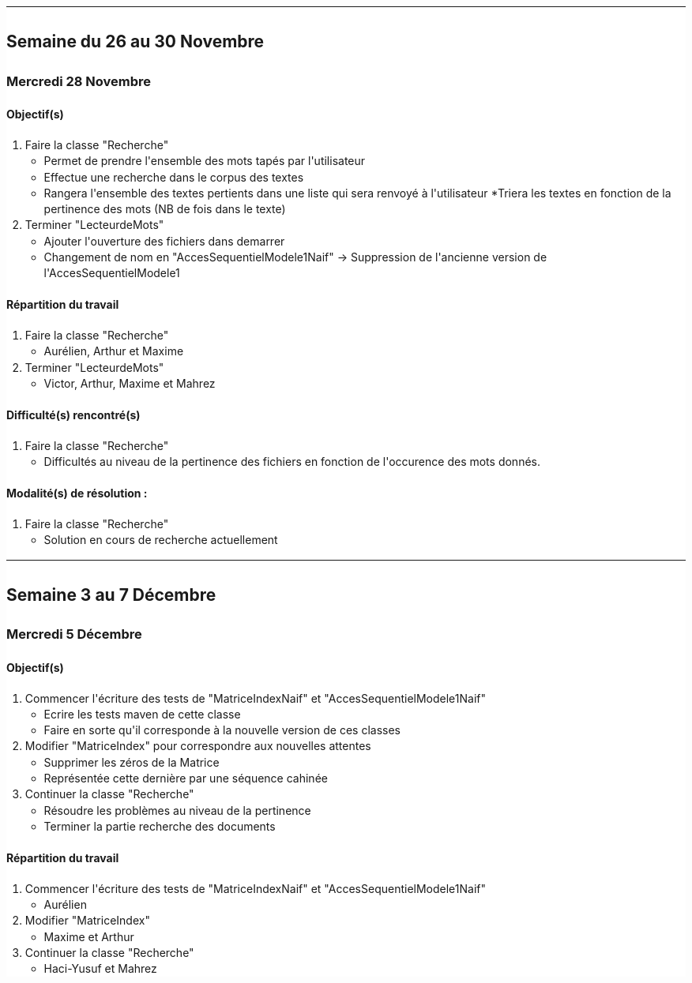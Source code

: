 --------------------------
## Semaine du 26 au 30 Novembre

### Mercredi 28 Novembre

#### Objectif(s)
1. Faire la classe "Recherche"
	* Permet de prendre l'ensemble des mots tapés par l'utilisateur
	* Effectue une recherche dans le corpus des textes
	* Rangera l'ensemble des textes pertients dans une liste qui sera renvoyé à l'utilisateur
	*Triera les textes en fonction de la pertinence des mots (NB de fois dans le texte)
2. Terminer "LecteurdeMots"
	* Ajouter l'ouverture des fichiers dans demarrer
	* Changement de nom en "AccesSequentielModele1Naif" -> Suppression de l'ancienne version de l'AccesSequentielModele1

#### Répartition du travail
1. Faire la classe "Recherche"
	* Aurélien, Arthur et Maxime
2. Terminer "LecteurdeMots"
	* Victor, Arthur, Maxime et Mahrez

#### Difficulté(s) rencontré(s)
1. Faire la classe "Recherche"
	* Difficultés au niveau de la pertinence des fichiers en fonction de l'occurence des mots donnés. 

#### Modalité(s) de résolution :
1. Faire la classe "Recherche"
	* Solution en cours de recherche actuellement

-------------------------
## Semaine 3 au 7 Décembre

### Mercredi 5 Décembre

#### Objectif(s)
1. Commencer l'écriture des tests de "MatriceIndexNaif" et "AccesSequentielModele1Naif"
	* Ecrire les tests maven de cette classe
	* Faire en sorte qu'il corresponde à la nouvelle version de ces classes
2. Modifier "MatriceIndex" pour correspondre aux nouvelles attentes
	* Supprimer les zéros de la Matrice
	* Représentée cette dernière par une séquence cahinée
3. Continuer la classe "Recherche"
	* Résoudre les problèmes au niveau de la pertinence
	* Terminer la partie recherche des documents

#### Répartition du travail
1. Commencer l'écriture des tests de "MatriceIndexNaif" et "AccesSequentielModele1Naif"
	* Aurélien
2. Modifier "MatriceIndex"
	* Maxime et Arthur
3. Continuer la classe "Recherche"
	* Haci-Yusuf et Mahrez
